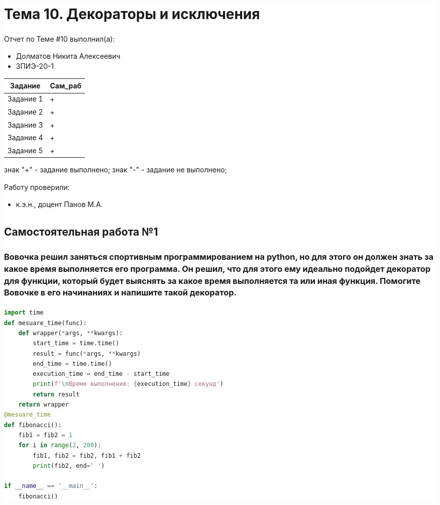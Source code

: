 # Тема 10. Декораторы и исключения
Отчет по Теме #10 выполнил(а):
- Долматов Никита Алексеевич
- ЗПИЭ-20-1

| Задание   | Сам_раб |
|-----------|---------|
| Задание 1 | +       |
| Задание 2 | +       |
| Задание 3 | +       |
| Задание 4 | +       |
| Задание 5 | +       |

знак "+" - задание выполнено; знак "-" - задание не выполнено;

Работу проверили:
- к.э.н., доцент Панов М.А.

## Самостоятельная работа №1
### Вовочка решил заняться спортивным программированием на python, но для этого он должен знать за какое время выполняется его программа. Он решил, что для этого ему идеально подойдет декоратор для функции, который будет выяснять за какое время выполняется та или иная функция. Помогите Вовочке в его начинаниях и напишите такой декоратор.

```python
import time
def mesuare_time(func):
    def wrapper(*args, **kwargs):
        start_time = time.time()
        result = func(*args, **kwargs)
        end_time = time.time()
        execution_time = end_time - start_time
        print(f'\nВремя выполнения: {execution_time} секунд')
        return result
    return wrapper
@mesuare_time
def fibonacci():
    fib1 = fib2 = 1
    for i in range(2, 200):
        fib1, fib2 = fib2, fib1 + fib2
        print(fib2, end=' ')

if __name__ == '__main__':
    fibonacci()
```
